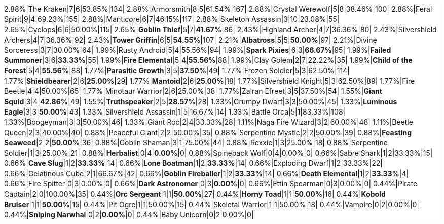 2.88%|The Kraken|7|6|53.85%|134|
2.88%|Armorsmith|8|5|61.54%|167|
2.88%|Crystal Werewolf|5|8|38.46%|100|
2.88%|Feral Spirit|9|4|69.23%|155|
2.88%|Manticore|6|7|46.15%|117|
2.88%|Skeleton Assassin|3|10|23.08%|55|
2.65%|Cyclops|6|6|50.00%|115|
2.65%|**Goblin Thief**|5|7|**41.67%**|86|
2.43%|Highland Archer|4|7|36.36%|80|
2.43%|Silvershield Archers|4|7|36.36%|92|
2.43%|**Tower Griffin**|6|5|**54.55%**|107|
2.21%|**Albatross**|5|5|**50.00%**|97|
2.21%|Divine Sorceress|3|7|30.00%|64|
1.99%|Rusty Android|5|4|55.56%|94|
1.99%|**Spark Pixies**|6|3|**66.67%**|95|
1.99%|**Failed Summoner**|3|6|**33.33%**|55|
1.99%|**Fire Elemental**|5|4|**55.56%**|88|
1.99%|Clay Golem|2|7|22.22%|35|
1.99%|**Child of the Forest**|5|4|**55.56%**|88|
1.77%|**Parasitic Growth**|3|5|**37.50%**|49|
1.77%|Frozen Soldier|5|3|62.50%|114|
1.77%|**Shieldbearer**|2|6|**25.00%**|29|
1.77%|**Mantoid**|2|6|**25.00%**|18|
1.77%|Silvershield Knight|5|3|62.50%|89|
1.77%|Fire Beetle|4|4|50.00%|65|
1.77%|Minotaur Warrior|2|6|25.00%|38|
1.77%|Zalran Efreet|3|5|37.50%|54|
1.55%|**Giant Squid**|3|4|**42.86%**|49|
1.55%|**Truthspeaker**|2|5|**28.57%**|28|
1.33%|Grumpy Dwarf|3|3|50.00%|45|
1.33%|**Luminous Eagle**|3|3|**50.00%**|43|
1.33%|Silvershield Assassin|1|5|16.67%|14|
1.33%|Battle Orca|5|1|83.33%|108|
1.33%|Boogeyman|3|3|50.00%|46|
1.33%|Giant Roc|2|4|33.33%|28|
1.11%|Naga Fire Wizard|3|2|60.00%|48|
1.11%|Beetle Queen|2|3|40.00%|40|
0.88%|Peaceful Giant|2|2|50.00%|35|
0.88%|Serpentine Mystic|2|2|50.00%|39|
0.88%|**Feasting Seaweed**|2|2|**50.00%**|36|
0.88%|Goblin Shaman|3|1|75.00%|44|
0.88%|Rexxie|1|3|25.00%|18|
0.88%|Serpentine Soldier|1|3|25.00%|21|
0.88%|**Herbalist**|0|4|**0.00%**|0|
0.88%|Spineback Wolf|0|4|0.00%|0|
0.66%|Sabre Shark|1|2|33.33%|15|
0.66%|**Cave Slug**|1|2|**33.33%**|14|
0.66%|**Lone Boatman**|1|2|**33.33%**|14|
0.66%|Exploding Dwarf|1|2|33.33%|22|
0.66%|Gelatinous Cube|2|1|66.67%|42|
0.66%|**Goblin Fireballer**|1|2|**33.33%**|14|
0.66%|**Death Elemental**|1|2|**33.33%**|4|
0.66%|Fire Spitter|0|3|0.00%|0|
0.66%|**Dark Astronomer**|0|3|**0.00%**|0|
0.66%|Ettin Spearman|0|3|0.00%|0|
0.44%|Pirate Captain|2|0|100.00%|35|
0.44%|**Orc Sergeant**|1|1|**50.00%**|27|
0.44%|**Horny Toad**|1|1|**50.00%**|16|
0.44%|**Kobold Bruiser**|1|1|**50.00%**|15|
0.44%|Pit Ogre|1|1|50.00%|15|
0.44%|Skeletal Warrior|1|1|50.00%|18|
0.44%|Vampire|0|2|0.00%|0|
0.44%|**Sniping Narwhal**|0|2|**0.00%**|0|
0.44%|Baby Unicorn|0|2|0.00%|0|